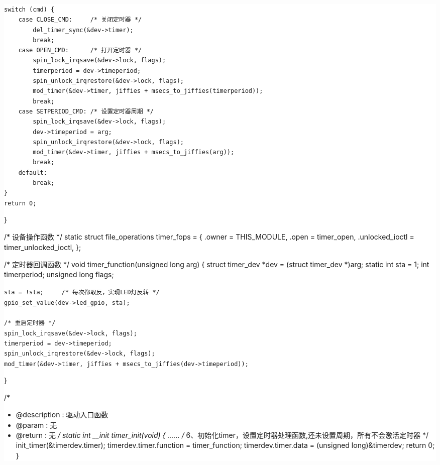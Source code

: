 	switch (cmd) {
		case CLOSE_CMD:		/* 关闭定时器 */
			del_timer_sync(&dev->timer);
			break;
		case OPEN_CMD:		/* 打开定时器 */
			spin_lock_irqsave(&dev->lock, flags);
			timerperiod = dev->timeperiod;
			spin_unlock_irqrestore(&dev->lock, flags);
			mod_timer(&dev->timer, jiffies + msecs_to_jiffies(timerperiod));
			break;
		case SETPERIOD_CMD: /* 设置定时器周期 */
			spin_lock_irqsave(&dev->lock, flags);
			dev->timeperiod = arg;
			spin_unlock_irqrestore(&dev->lock, flags);
			mod_timer(&dev->timer, jiffies + msecs_to_jiffies(arg));
			break;
		default:
			break;
	}
	return 0;
}

/* 设备操作函数 */
static struct file_operations timer_fops = {
	.owner = THIS_MODULE,
	.open = timer_open,
	.unlocked_ioctl = timer_unlocked_ioctl,
};

/* 定时器回调函数 */
void timer_function(unsigned long arg)
{
	struct timer_dev *dev = (struct timer_dev *)arg;
	static int sta = 1;
	int timerperiod;
	unsigned long flags;

	sta = !sta;		/* 每次都取反，实现LED灯反转 */
	gpio_set_value(dev->led_gpio, sta);
	
	/* 重启定时器 */
	spin_lock_irqsave(&dev->lock, flags);
	timerperiod = dev->timeperiod;
	spin_unlock_irqrestore(&dev->lock, flags);
	mod_timer(&dev->timer, jiffies + msecs_to_jiffies(dev->timeperiod)); 
 }

/*
 * @description	: 驱动入口函数
 * @param 		: 无
 * @return 		: 无
 */
static int __init timer_init(void)
{
	......
	/* 6、初始化timer，设置定时器处理函数,还未设置周期，所有不会激活定时器 */
	init_timer(&timerdev.timer);
	timerdev.timer.function = timer_function;
	timerdev.timer.data = (unsigned long)&timerdev;
	return 0;
}

